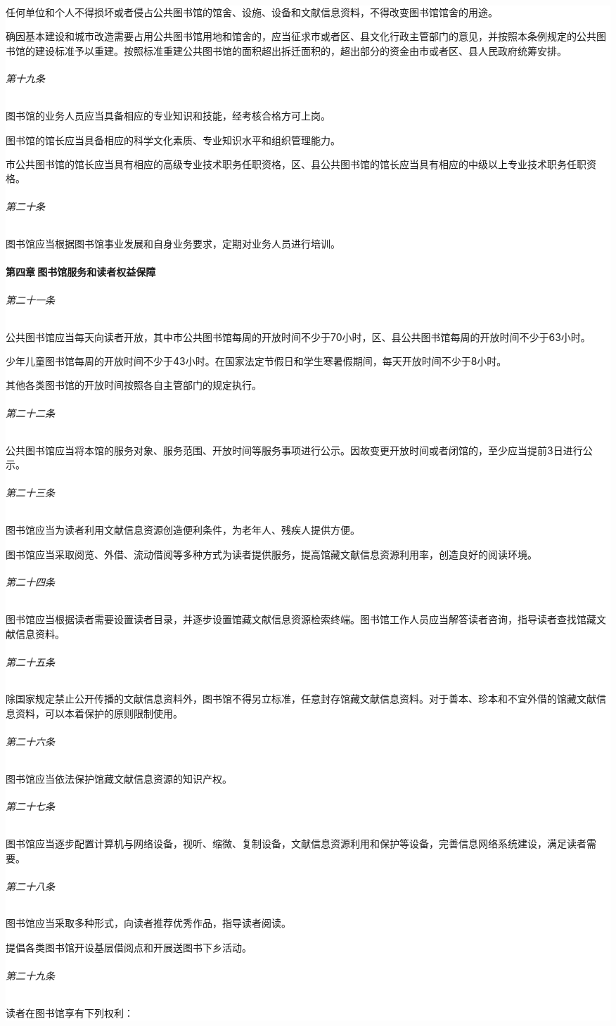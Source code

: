 任何单位和个人不得损坏或者侵占公共图书馆的馆舍、设施、设备和文献信息资料，不得改变图书馆馆舍的用途。

确因基本建设和城市改造需要占用公共图书馆用地和馆舍的，应当征求市或者区、县文化行政主管部门的意见，并按照本条例规定的公共图书馆的建设标准予以重建。按照标准重建公共图书馆的面积超出拆迁面积的，超出部分的资金由市或者区、县人民政府统筹安排。

###### 第十九条

图书馆的业务人员应当具备相应的专业知识和技能，经考核合格方可上岗。

图书馆的馆长应当具备相应的科学文化素质、专业知识水平和组织管理能力。

市公共图书馆的馆长应当具有相应的高级专业技术职务任职资格，区、县公共图书馆的馆长应当具有相应的中级以上专业技术职务任职资格。

###### 第二十条

图书馆应当根据图书馆事业发展和自身业务要求，定期对业务人员进行培训。

#### 第四章 图书馆服务和读者权益保障

###### 第二十一条

公共图书馆应当每天向读者开放，其中市公共图书馆每周的开放时间不少于70小时，区、县公共图书馆每周的开放时间不少于63小时。

少年儿童图书馆每周的开放时间不少于43小时。在国家法定节假日和学生寒暑假期间，每天开放时间不少于8小时。

其他各类图书馆的开放时间按照各自主管部门的规定执行。

###### 第二十二条

公共图书馆应当将本馆的服务对象、服务范围、开放时间等服务事项进行公示。因故变更开放时间或者闭馆的，至少应当提前3日进行公示。

###### 第二十三条

图书馆应当为读者利用文献信息资源创造便利条件，为老年人、残疾人提供方便。

图书馆应当采取阅览、外借、流动借阅等多种方式为读者提供服务，提高馆藏文献信息资源利用率，创造良好的阅读环境。

###### 第二十四条

图书馆应当根据读者需要设置读者目录，并逐步设置馆藏文献信息资源检索终端。图书馆工作人员应当解答读者咨询，指导读者查找馆藏文献信息资料。

###### 第二十五条

除国家规定禁止公开传播的文献信息资料外，图书馆不得另立标准，任意封存馆藏文献信息资料。对于善本、珍本和不宜外借的馆藏文献信息资料，可以本着保护的原则限制使用。

###### 第二十六条

图书馆应当依法保护馆藏文献信息资源的知识产权。

###### 第二十七条

图书馆应当逐步配置计算机与网络设备，视听、缩微、复制设备，文献信息资源利用和保护等设备，完善信息网络系统建设，满足读者需要。

###### 第二十八条

图书馆应当采取多种形式，向读者推荐优秀作品，指导读者阅读。

提倡各类图书馆开设基层借阅点和开展送图书下乡活动。

###### 第二十九条

读者在图书馆享有下列权利：
